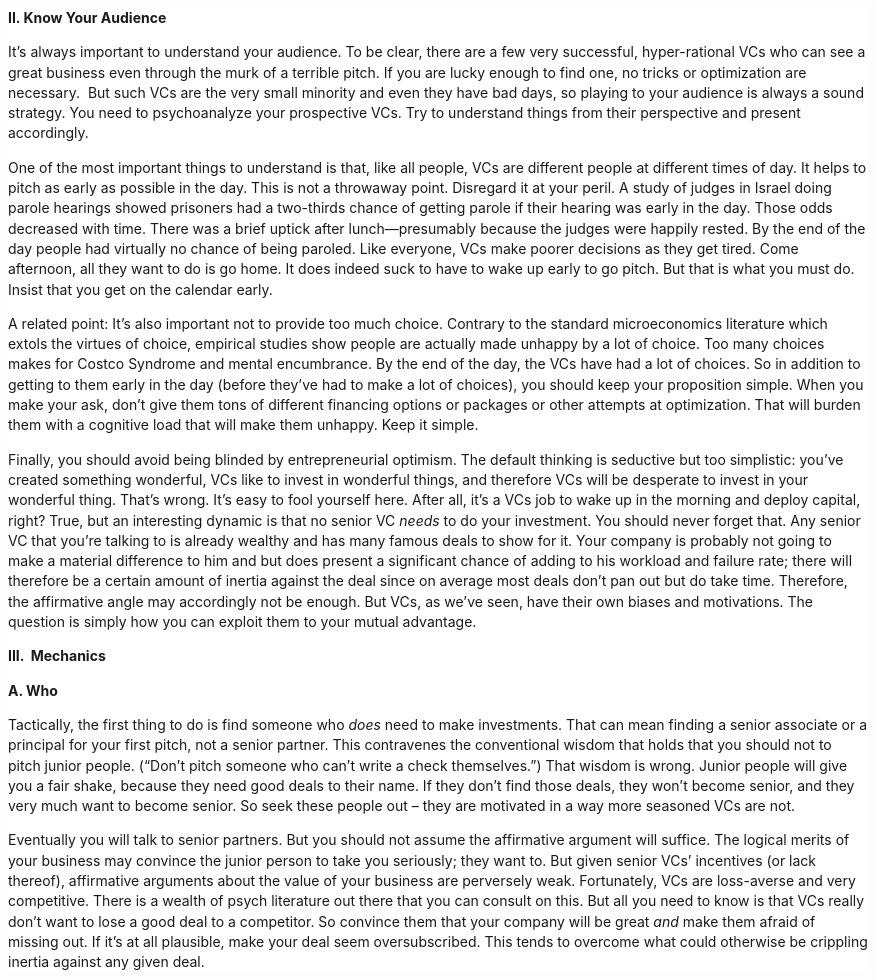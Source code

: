 **II. Know Your Audience** 

It’s always important to understand your audience. To be clear, there are a few very successful, hyper-rational VCs who can see a great business even through the murk of a terrible pitch. If you are lucky enough to find one, no tricks or optimization are necessary.  But such VCs are the very small minority and even they have bad days, so playing to your audience is always a sound strategy. You need to psychoanalyze your prospective VCs. Try to understand things from their perspective and present accordingly. 

One of the most important things to understand is that, like all people, VCs are different people at different times of day. It helps to pitch as early as possible in the day. This is not a throwaway point. Disregard it at your peril. A study of judges in Israel doing parole hearings showed prisoners had a two-thirds chance of getting parole if their hearing was early in the day. Those odds decreased with time. There was a brief uptick after lunch—presumably because the judges were happily rested. By the end of the day people had virtually no chance of being paroled. Like everyone, VCs make poorer decisions as they get tired. Come afternoon, all they want to do is go home. It does indeed suck to have to wake up early to go pitch. But that is what you must do. Insist that you get on the calendar early.

A related point: It’s also important not to provide too much choice. Contrary to the standard microeconomics literature which extols the virtues of choice, empirical studies show people are actually made unhappy by a lot of choice. Too many choices makes for Costco Syndrome and mental encumbrance. By the end of the day, the VCs have had a lot of choices. So in addition to getting to them early in the day (before they’ve had to make a lot of choices), you should keep your proposition simple. When you make your ask, don’t give them tons of different financing options or packages or other attempts at optimization. That will burden them with a cognitive load that will make them unhappy. Keep it simple.

Finally, you should avoid being blinded by entrepreneurial optimism. The default thinking is seductive but too simplistic: you’ve created something wonderful, VCs like to invest in wonderful things, and therefore VCs will be desperate to invest in your wonderful thing. That’s wrong. It’s easy to fool yourself here. After all, it’s a VCs job to wake up in the morning and deploy capital, right? True, but an interesting dynamic is that no senior VC _needs_ to do your investment. You should never forget that. Any senior VC that you’re talking to is already wealthy and has many famous deals to show for it. Your company is probably not going to make a material difference to him and but does present a significant chance of adding to his workload and failure rate; there will therefore be a certain amount of inertia against the deal since on average most deals don’t pan out but do take time. Therefore, the affirmative angle may accordingly not be enough. But VCs, as we’ve seen, have their own biases and motivations. The question is simply how you can exploit them to your mutual advantage. 

**III.  Mechanics**

**A. Who**

Tactically, the first thing to do is find someone who _does_ need to make investments. That can mean finding a senior associate or a principal for your first pitch, not a senior partner. This contravenes the conventional wisdom that holds that you should not to pitch junior people. (“Don’t pitch someone who can’t write a check themselves.”) That wisdom is wrong. Junior people will give you a fair shake, because they need good deals to their name. If they don’t find those deals, they won’t become senior, and they very much want to become senior. So seek these people out – they are motivated in a way more seasoned VCs are not.

Eventually you will talk to senior partners. But you should not assume the affirmative argument will suffice. The logical merits of your business may convince the junior person to take you seriously; they want to. But given senior VCs’ incentives (or lack thereof), affirmative arguments about the value of your business are perversely weak. Fortunately, VCs are loss-averse and very competitive. There is a wealth of psych literature out there that you can consult on this. But all you need to know is that VCs really don’t want to lose a good deal to a competitor. So convince them that your company will be great _and_ make them afraid of missing out. If it’s at all plausible, make your deal seem oversubscribed. This tends to overcome what could otherwise be crippling inertia against any given deal.
